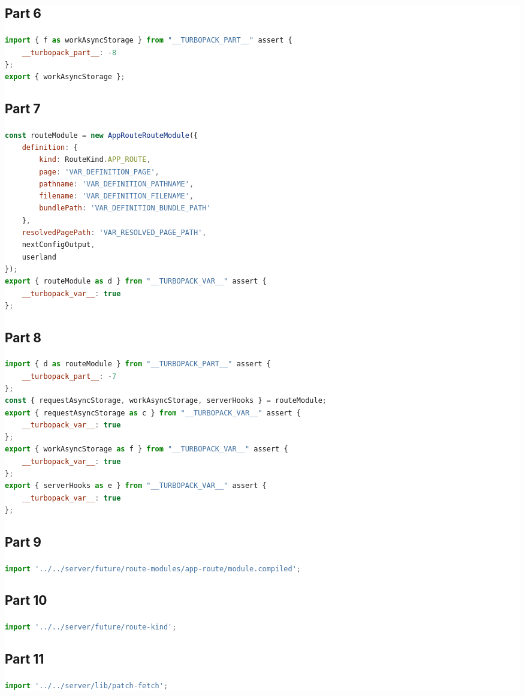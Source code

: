 ## Part 6
```js
import { f as workAsyncStorage } from "__TURBOPACK_PART__" assert {
    __turbopack_part__: -8
};
export { workAsyncStorage };

```
## Part 7
```js
const routeModule = new AppRouteRouteModule({
    definition: {
        kind: RouteKind.APP_ROUTE,
        page: 'VAR_DEFINITION_PAGE',
        pathname: 'VAR_DEFINITION_PATHNAME',
        filename: 'VAR_DEFINITION_FILENAME',
        bundlePath: 'VAR_DEFINITION_BUNDLE_PATH'
    },
    resolvedPagePath: 'VAR_RESOLVED_PAGE_PATH',
    nextConfigOutput,
    userland
});
export { routeModule as d } from "__TURBOPACK_VAR__" assert {
    __turbopack_var__: true
};

```
## Part 8
```js
import { d as routeModule } from "__TURBOPACK_PART__" assert {
    __turbopack_part__: -7
};
const { requestAsyncStorage, workAsyncStorage, serverHooks } = routeModule;
export { requestAsyncStorage as c } from "__TURBOPACK_VAR__" assert {
    __turbopack_var__: true
};
export { workAsyncStorage as f } from "__TURBOPACK_VAR__" assert {
    __turbopack_var__: true
};
export { serverHooks as e } from "__TURBOPACK_VAR__" assert {
    __turbopack_var__: true
};

```
## Part 9
```js
import '../../server/future/route-modules/app-route/module.compiled';

```
## Part 10
```js
import '../../server/future/route-kind';

```
## Part 11
```js
import '../../server/lib/patch-fetch';

```